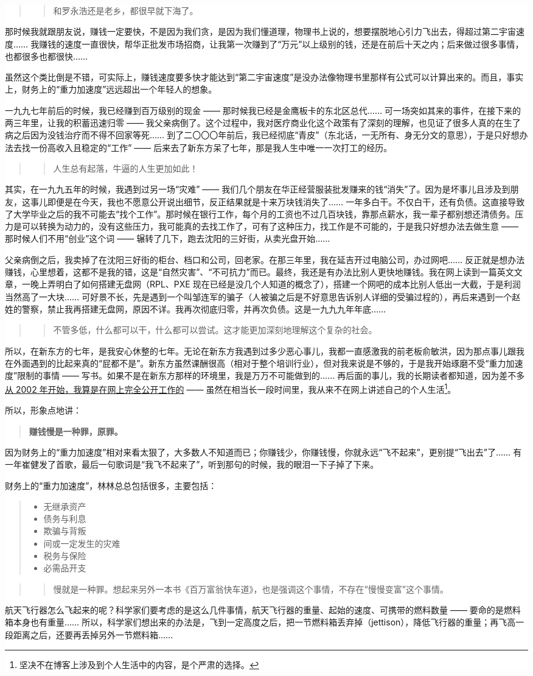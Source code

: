 > > 和罗永浩还是老乡，都很早就下海了。



 那时候我就跟朋友说，赚钱一定要快，不是因为我们贪，是因为我们懂道理，物理书上说的，想要摆脱地心引力飞出去，得超过第二宇宙速度…… 我赚钱的速度一直很快，帮华正批发市场招商，让我第一次赚到了“万元”以上级别的钱，还是在前后十天之内；后来做过很多事情，也都很多也都很快……

 虽然这个类比倒是不错，可实际上，赚钱速度要多快才能达到“第二宇宙速度”是没办法像物理书里那样有公式可以计算出来的。而且，事实上，财务上的“重力加速度”远远超出一个年轻人的想象。

 一九九七年前后的时候，我已经赚到百万级别的现金 —— 那时候我已经是金鹰板卡的东北区总代…… 可一场突如其来的事件，在接下来的两三年里，让我的积蓄迅速归零 —— 我父亲病倒了。这个过程中，我对医疗商业化这个政策有了深刻的理解，也见证了很多人真的在生了病之后因为没钱治疗而不得不回家等死…… 到了二〇〇〇年前后，我已经彻底“青皮”（东北话，一无所有、身无分文的意思），于是只好想办法去找一份高收入且稳定的“工作” —— 后来去了新东方呆了七年，那是我人生中唯一一次打工的经历。

> > 人生总有起落，牛逼的人生更加如此！



 其实，在一九九五年的时候，我遇到过另一场“灾难” —— 我们几个朋友在华正经营服装批发赚来的钱“消失”了。因为是坏事儿且涉及到朋友，这事儿即便是在今天，我也不愿意公开说出细节，反正结果就是十来万块钱消失了…… 一年多白干。不仅白干，还有负债。这直接导致了大学毕业之后的我不可能去“找个工作”。那时候在银行工作，每个月的工资也不过几百块钱，靠那点薪水，我一辈子都别想还清债务。压力是可以转换为动力的，没有这些压力，我可能真的去找工作了，可有了这种压力，找工作是不可能的，于是我只好想办法去做生意 —— 那时候人们不用“创业”这个词 —— 辗转了几下，跑去沈阳的三好街，从卖光盘开始……

 父亲病倒之后，我卖掉了在沈阳三好街的柜台、档口和公司，回老家。在那三年里，我在延吉开过电脑公司，办过网吧…… 反正就是想办法赚钱，心里想着，这都不是我的错，这是“自然灾害”、“不可抗力”而已。最终，我还是有办法比别人更快地赚钱。我在网上读到一篇英文文章，一晚上弄明白了如何搭建无盘网（RPL、PXE 现在已经是没几个人知道的概念了），搭建一个网吧的成本比别人低出一大截，于是利润当然高了一大块…… 可好景不长，先是遇到一个叫邹连军的骗子（人被骗之后是不好意思告诉别人详细的受骗过程的），再后来遇到一个赵姓的警察，禁止我再搭建无盘网，原因不详。我再次彻底归零，并再次负债。这是一九九九年年底……

> > 不管多低，什么都可以干，什么都可以尝试。这才能更加深刻地理解这个复杂的社会。



 所以，在新东方的七年，是我安心休整的七年。无论在新东方我遇到过多少恶心事儿，我都一直感激我的前老板俞敏洪，因为那点事儿跟我在外面遇到的比起来真的“屁都不是”。新东方虽然课酬很高（相对于整个培训行业），但对我来说是不够的，于是我开始琢磨不受“重力加速度”限制的事情 —— 写书。如果不是在新东方那样的环境里，我是万万不可能做到的…… 再后面的事儿，我的长期读者都知道，因为差不多[从 2002 年开始，我算是在网上完全公开工作的](A04.md) —— 虽然在相当长一段时间里，我从来不在网上讲述自己的个人生活[^1]。

 所以，形象点地讲：

 >**赚钱慢是一种罪，原罪。** 

 因为财务上的“重力加速度”相对来看太狠了，大多数人不知道而已；你赚钱少，你赚钱慢，你就永远“飞不起来”，更别提“飞出去”了…… 有一年崔健发了首歌，最后一句歌词是“我飞不起来了”，听到那句的时候，我的眼泪一下子掉了下来。

 财务上的“重力加速度”，林林总总包括很多，主要包括：

 > - 无继承资产
 > - 债务与利息
 > - 欺骗与背叛
 > - 间或一定发生的灾难
 > - 税务与保险
 > - 必需品开支

> > 慢就是一种罪。想起来另外一本书《百万富翁快车道》，也是强调这个事情，不存在“慢慢变富”这个事情。



 航天飞行器怎么飞起来的呢？科学家们要考虑的是这么几件事情，航天飞行器的重量、起始的速度、可携带的燃料数量 —— 要命的是燃料箱本身也有重量…… 所以，科学家们想出来的办法是，飞到一定高度之后，把一节燃料箱丢弃掉（jettison），降低飞行器的重量；再飞高一段距离之后，还要再丢掉另外一节燃料箱……


[^1]: 坚决不在博客上涉及到个人生活中的内容，是个严肃的选择。
[^2]: “睡后收入”，是我杜撰的一个词，指即便在睡觉的时候依然在产生的收入……
